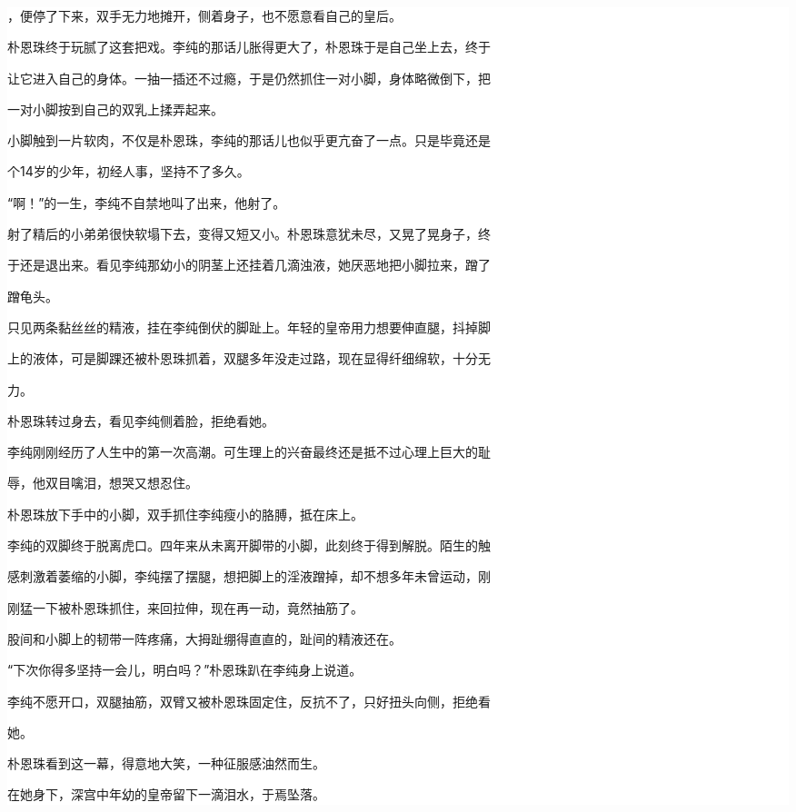，便停了下来，双手无力地摊开，侧着身子，也不愿意看自己的皇后。

朴恩珠终于玩腻了这套把戏。李纯的那话儿胀得更大了，朴恩珠于是自己坐上去，终于

让它进入自己的身体。一抽一插还不过瘾，于是仍然抓住一对小脚，身体略微倒下，把

一对小脚按到自己的双乳上揉弄起来。

小脚触到一片软肉，不仅是朴恩珠，李纯的那话儿也似乎更亢奋了一点。只是毕竟还是

个14岁的少年，初经人事，坚持不了多久。

“啊！”的一生，李纯不自禁地叫了出来，他射了。

射了精后的小弟弟很快软塌下去，变得又短又小。朴恩珠意犹未尽，又晃了晃身子，终

于还是退出来。看见李纯那幼小的阴茎上还挂着几滴浊液，她厌恶地把小脚拉来，蹭了

蹭龟头。

只见两条黏丝丝的精液，挂在李纯倒伏的脚趾上。年轻的皇帝用力想要伸直腿，抖掉脚

上的液体，可是脚踝还被朴恩珠抓着，双腿多年没走过路，现在显得纤细绵软，十分无

力。

朴恩珠转过身去，看见李纯侧着脸，拒绝看她。

李纯刚刚经历了人生中的第一次高潮。可生理上的兴奋最终还是抵不过心理上巨大的耻

辱，他双目噙泪，想哭又想忍住。

朴恩珠放下手中的小脚，双手抓住李纯瘦小的胳膊，抵在床上。

李纯的双脚终于脱离虎口。四年来从未离开脚带的小脚，此刻终于得到解脱。陌生的触

感刺激着萎缩的小脚，李纯摆了摆腿，想把脚上的淫液蹭掉，却不想多年未曾运动，刚

刚猛一下被朴恩珠抓住，来回拉伸，现在再一动，竟然抽筋了。

股间和小脚上的韧带一阵疼痛，大拇趾绷得直直的，趾间的精液还在。

“下次你得多坚持一会儿，明白吗？”朴恩珠趴在李纯身上说道。

李纯不愿开口，双腿抽筋，双臂又被朴恩珠固定住，反抗不了，只好扭头向侧，拒绝看

她。

朴恩珠看到这一幕，得意地大笑，一种征服感油然而生。

在她身下，深宫中年幼的皇帝留下一滴泪水，于焉坠落。


